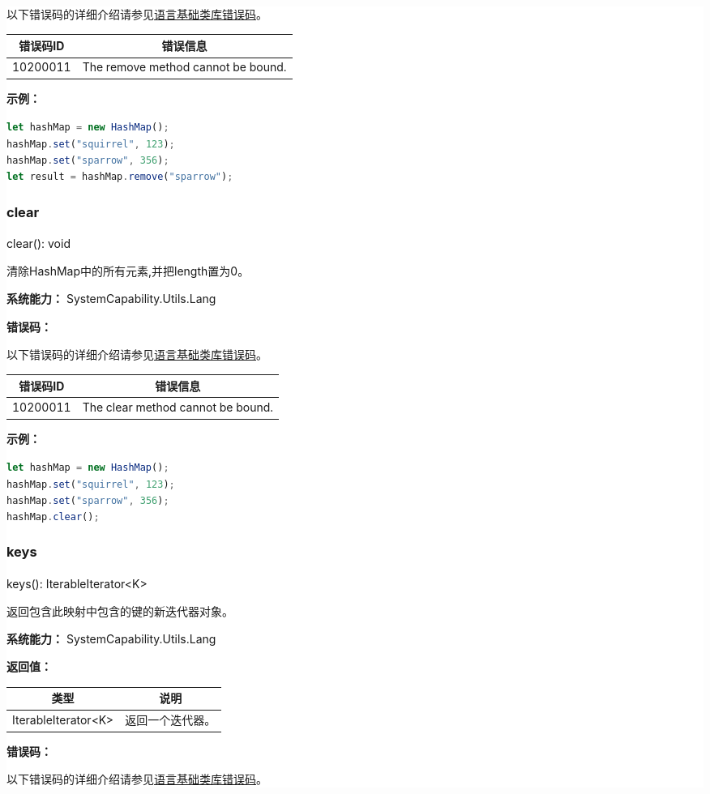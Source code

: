 以下错误码的详细介绍请参见[语言基础类库错误码](../errorcodes/errorcode-utils.md)。

| 错误码ID | 错误信息 |
| -------- | -------- |
| 10200011 | The remove method cannot be bound. |

**示例：**

```ts
let hashMap = new HashMap();
hashMap.set("squirrel", 123);
hashMap.set("sparrow", 356);
let result = hashMap.remove("sparrow");
```


### clear

clear(): void

清除HashMap中的所有元素,并把length置为0。

**系统能力：** SystemCapability.Utils.Lang

**错误码：**

以下错误码的详细介绍请参见[语言基础类库错误码](../errorcodes/errorcode-utils.md)。

| 错误码ID | 错误信息 |
| -------- | -------- |
| 10200011 | The clear method cannot be bound. |

**示例：**

```ts
let hashMap = new HashMap();
hashMap.set("squirrel", 123);
hashMap.set("sparrow", 356);
hashMap.clear();
```


### keys

keys(): IterableIterator&lt;K&gt;

返回包含此映射中包含的键的新迭代器对象。

**系统能力：** SystemCapability.Utils.Lang

**返回值：**

| 类型 | 说明 |
| -------- | -------- |
| IterableIterator&lt;K&gt; | 返回一个迭代器。 |

**错误码：**

以下错误码的详细介绍请参见[语言基础类库错误码](../errorcodes/errorcode-utils.md)。

